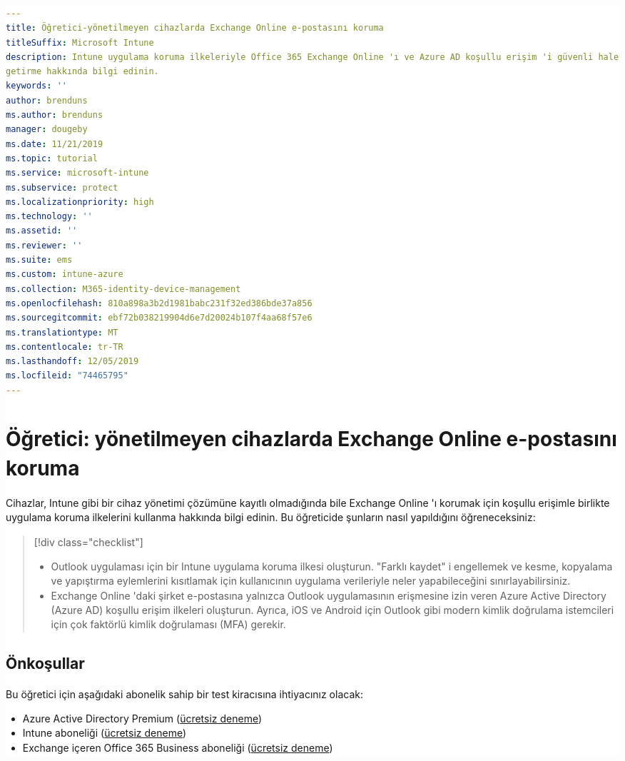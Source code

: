 ```yaml
---
title: Öğretici-yönetilmeyen cihazlarda Exchange Online e-postasını koruma
titleSuffix: Microsoft Intune
description: Intune uygulama koruma ilkeleriyle Office 365 Exchange Online 'ı ve Azure AD koşullu erişim 'i güvenli hale getirme hakkında bilgi edinin.
keywords: ''
author: brenduns
ms.author: brenduns
manager: dougeby
ms.date: 11/21/2019
ms.topic: tutorial
ms.service: microsoft-intune
ms.subservice: protect
ms.localizationpriority: high
ms.technology: ''
ms.assetid: ''
ms.reviewer: ''
ms.suite: ems
ms.custom: intune-azure
ms.collection: M365-identity-device-management
ms.openlocfilehash: 810a898a3b2d1981babc231f32ed386bde37a856
ms.sourcegitcommit: ebf72b038219904d6e7d20024b107f4aa68f57e6
ms.translationtype: MT
ms.contentlocale: tr-TR
ms.lasthandoff: 12/05/2019
ms.locfileid: "74465795"
---
```

# <a name="tutorial-protect-exchange-online-email-on-unmanaged-devices"></a>Öğretici: yönetilmeyen cihazlarda Exchange Online e-postasını koruma

Cihazlar, Intune gibi bir cihaz yönetimi çözümüne kayıtlı olmadığında bile Exchange Online 'ı korumak için koşullu erişimle birlikte uygulama koruma ilkelerini kullanma hakkında bilgi edinin. Bu öğreticide şunların nasıl yapıldığını öğreneceksiniz:

> [!div class="checklist"]
> * Outlook uygulaması için bir Intune uygulama koruma ilkesi oluşturun. "Farklı kaydet" i engellemek ve kesme, kopyalama ve yapıştırma eylemlerini kısıtlamak için kullanıcının uygulama verileriyle neler yapabileceğini sınırlayabilirsiniz.
> * Exchange Online 'daki şirket e-postasına yalnızca Outlook uygulamasının erişmesine izin veren Azure Active Directory (Azure AD) koşullu erişim ilkeleri oluşturun. Ayrıca, iOS ve Android için Outlook gibi modern kimlik doğrulama istemcileri için çok faktörlü kimlik doğrulaması (MFA) gerekir.

## <a name="prerequisites"></a>Önkoşullar

Bu öğretici için aşağıdaki abonelik sahip bir test kiracısına ihtiyacınız olacak:

- Azure Active Directory Premium ([ücretsiz deneme](https://azure.microsoft.com/free/?WT.mc_id=A261C142F))
- Intune aboneliği ([ücretsiz deneme](../fundamentals/free-trial-sign-up.md))
- Exchange içeren Office 365 Business aboneliği ([ücretsiz deneme](https://go.microsoft.com/fwlink/p/?LinkID=510938))
